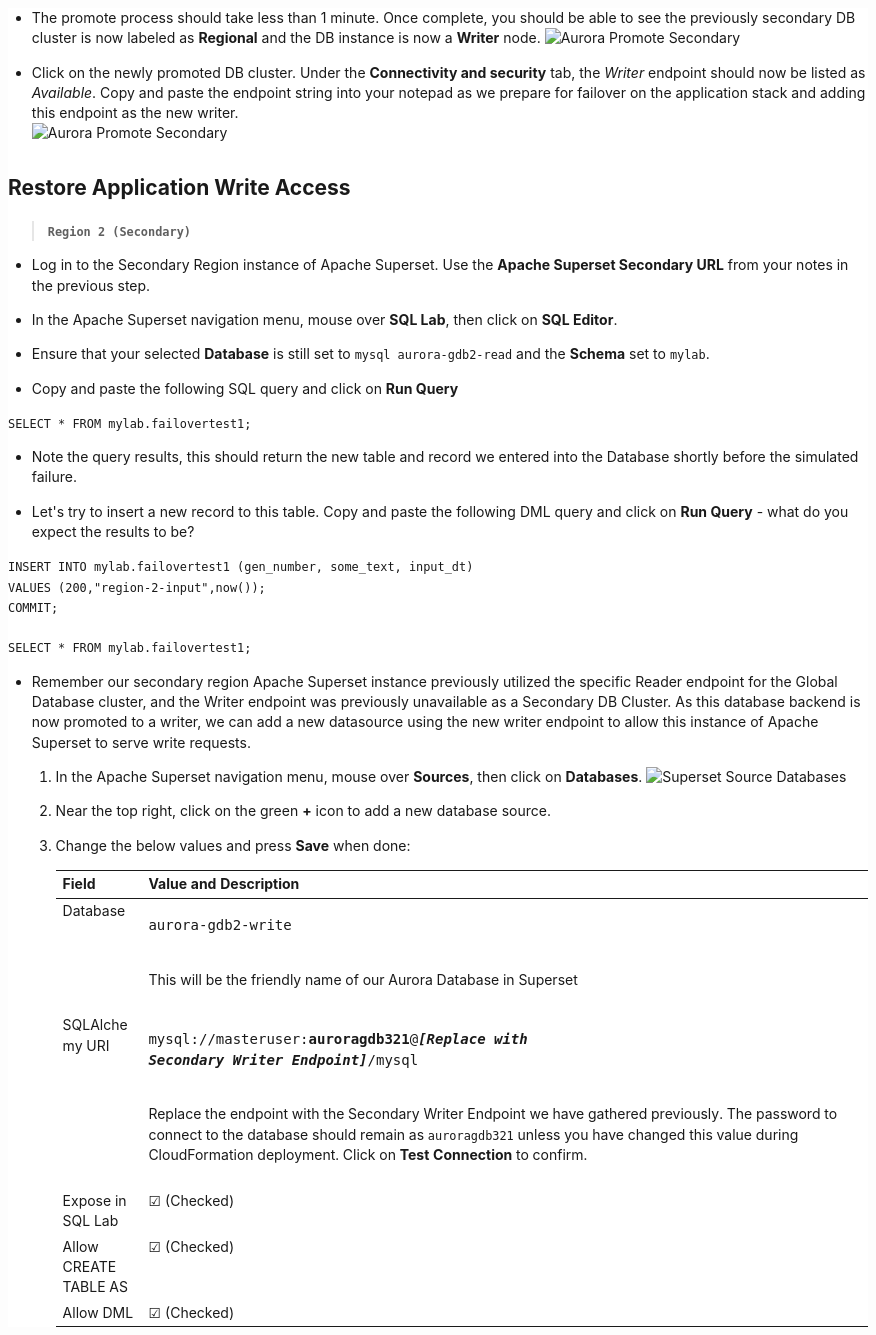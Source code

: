 * The promote process should take less than 1 minute. Once complete, you should be able to see the previously secondary DB cluster is now labeled as **Regional** and the DB instance is now a **Writer** node.
    <span class="image">![Aurora Promote Secondary](failover-aurora-promote2.png)</span>

* Click on the newly promoted DB cluster. Under the **Connectivity and security** tab, the *Writer* endpoint should now be listed as *Available*. Copy and paste the endpoint string into your notepad as we prepare for failover on the application stack and adding this endpoint as the new writer.  
    <span class="image">![Aurora Promote Secondary](failover-aurora-promote3.png)</span>

## Restore Application Write Access

>  **`Region 2 (Secondary)`**

* Log in to the Secondary Region instance of Apache Superset. Use the **Apache Superset Secondary URL** from your notes in the previous step.

* In the Apache Superset navigation menu, mouse over **SQL Lab**, then click on **SQL Editor**.

* Ensure that your selected **Database** is still set to ``mysql aurora-gdb2-read`` and the **Schema** set to ``mylab``.

* Copy and paste the following SQL query and click on **Run Query**

```
SELECT * FROM mylab.failovertest1;

```

* Note the query results, this should return the new table and record we entered into the Database shortly before the simulated failure.

* Let's try to insert a new record to this table. Copy and paste the following DML query and click on **Run Query** - what do you expect the results to be?
    
```
INSERT INTO mylab.failovertest1 (gen_number, some_text, input_dt)
VALUES (200,"region-2-input",now());
COMMIT;

SELECT * FROM mylab.failovertest1;    
```

* Remember our secondary region Apache Superset instance previously utilized the specific Reader endpoint for the Global Database cluster, and the Writer endpoint was previously unavailable as a Secondary DB Cluster. As this database backend is now promoted to a writer, we can add a new datasource using the new writer endpoint to allow this instance of Apache Superset to serve write requests.

   1. In the Apache Superset navigation menu, mouse over **Sources**, then click on **Databases**.
      <span class="image">![Superset Source Databases](../biapp/superset-source-db.png)</span>

   1. Near the top right, click on the green  **+** icon to add a new database source.

   1. Change the below values and press **Save** when done:

      Field | Value and Description
      ----- | -----
      Database | <pre>aurora-gdb2-write</pre> <br> This will be the friendly name of our Aurora Database in Superset<br>&nbsp;
      SQLAlchemy URI | <pre>mysql://masteruser:<b>auroragdb321</b>@<b><i>[Replace with Secondary Writer Endpoint]</i></b>/mysql</pre> <br> Replace the endpoint with the Secondary Writer Endpoint we have gathered previously. The password to connect to the database should remain as ```auroragdb321``` unless you have changed this value during CloudFormation deployment. Click on **Test Connection** to confirm.<br>&nbsp;
      Expose in SQL Lab | &#9745; (Checked)
      Allow CREATE TABLE AS | &#9745; (Checked)
      Allow DML | &#9745; (Checked)
